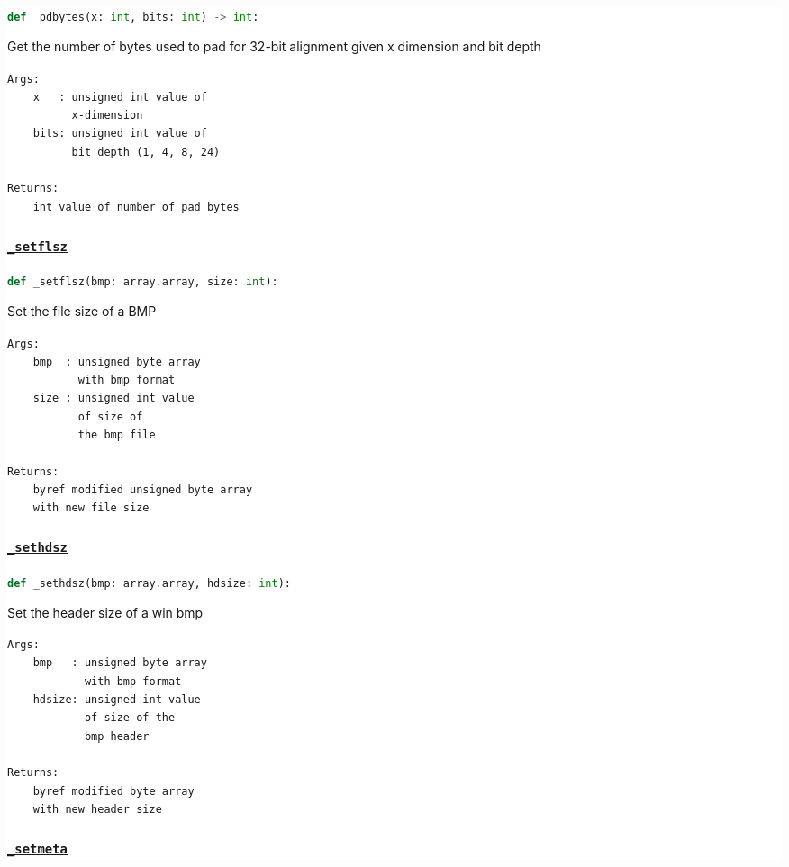 ```py
def _pdbytes(x: int, bits: int) -> int:
```

Get the number of bytes used to pad for
32-bit alignment given x dimension and bit depth

    Args:
        x   : unsigned int value of
              x-dimension
        bits: unsigned int value of
              bit depth (1, 4, 8, 24)
    
    Returns:
        int value of number of pad bytes


### [`_setflsz`](#_setflsz)

```py
def _setflsz(bmp: array.array, size: int):
```

Set the file size of a BMP

    Args:
        bmp  : unsigned byte array
               with bmp format
        size : unsigned int value
               of size of
               the bmp file
    
    Returns:
        byref modified unsigned byte array
        with new file size


### [`_sethdsz`](#_sethdsz)

```py
def _sethdsz(bmp: array.array, hdsize: int):
```

Set the header size of a win bmp

    Args:
        bmp   : unsigned byte array
                with bmp format
        hdsize: unsigned int value
                of size of the
                bmp header
    
    Returns:
        byref modified byte array
        with new header size


### [`_setmeta`](#_setmeta)
